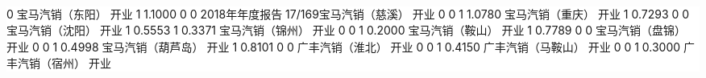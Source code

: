 0
宝马汽销（东阳）
开业
1
1.1000
0
0
2018年年度报告
17/169宝马汽销（慈溪）
开业
0
0
1
1.0780
宝马汽销（重庆）
开业
1
0.7293
0
0
宝马汽销（沈阳）
开业
1
0.5553
1
0.3371
宝马汽销（锦州）
开业
0
0
1
0.2000
宝马汽销（鞍山）
开业
1
0.7789
0
0
宝马汽销（盘锦）
开业
0
0
1
0.4998
宝马汽销（葫芦岛）
开业
1
0.8101
0
0
广丰汽销（淮北）
开业
0
0
1
0.4150
广丰汽销（马鞍山）
开业
0
0
1
0.3000
广丰汽销（宿州）
开业